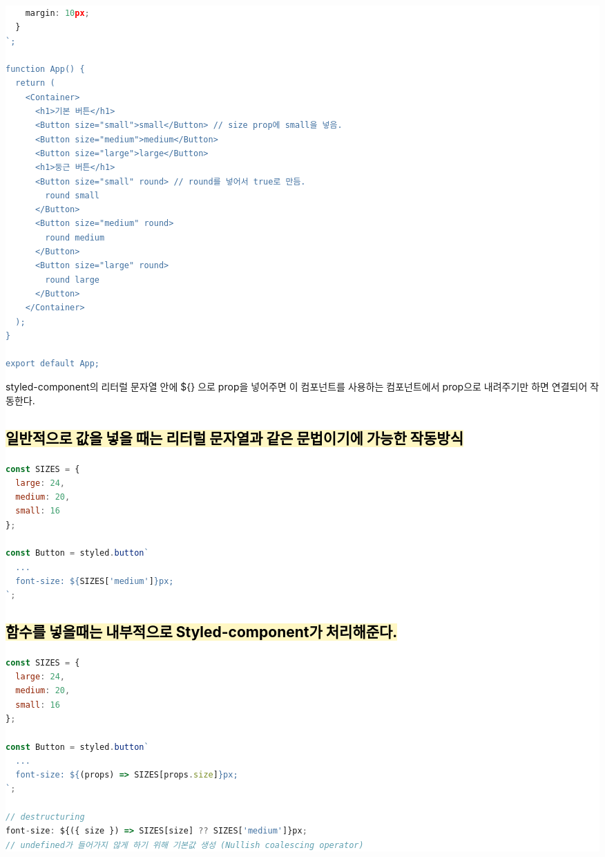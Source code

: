 ```jsx
    margin: 10px;
  }
`;

function App() {
  return (
    <Container>
      <h1>기본 버튼</h1>
      <Button size="small">small</Button> // size prop에 small을 넣음.
      <Button size="medium">medium</Button>
      <Button size="large">large</Button>
      <h1>둥근 버튼</h1>
      <Button size="small" round> // round를 넣어서 true로 만듬.
        round small
      </Button>
      <Button size="medium" round>
        round medium
      </Button>
      <Button size="large" round>
        round large
      </Button>
    </Container>
  );
}

export default App;
```

styled-component의 리터럴 문자열 안에 ${} 으로 prop을 넣어주면 이 컴포넌트를 사용하는 컴포넌트에서 prop으로 내려주기만 하면 연결되어 작동한다.

## <mark style="background: #FFF3A3A6;">일반적으로 값을 넣을 때는 리터럴 문자열과 같은 문법이기에 가능한 작동방식</mark>

```jsx
const SIZES = {
  large: 24,
  medium: 20,
  small: 16
};

const Button = styled.button`
  ...
  font-size: ${SIZES['medium']}px;
`;
```

## <mark style="background: #FFF3A3A6;">함수를 넣을때는 내부적으로 Styled-component가 처리해준다.</mark>

```jsx
const SIZES = {
  large: 24,
  medium: 20,
  small: 16
};

const Button = styled.button`
  ...
  font-size: ${(props) => SIZES[props.size]}px;
`;

// destructuring
font-size: ${({ size }) => SIZES[size] ?? SIZES['medium']}px;
// undefined가 들어가지 않게 하기 위해 기본값 생성 (Nullish coalescing operator)
```
